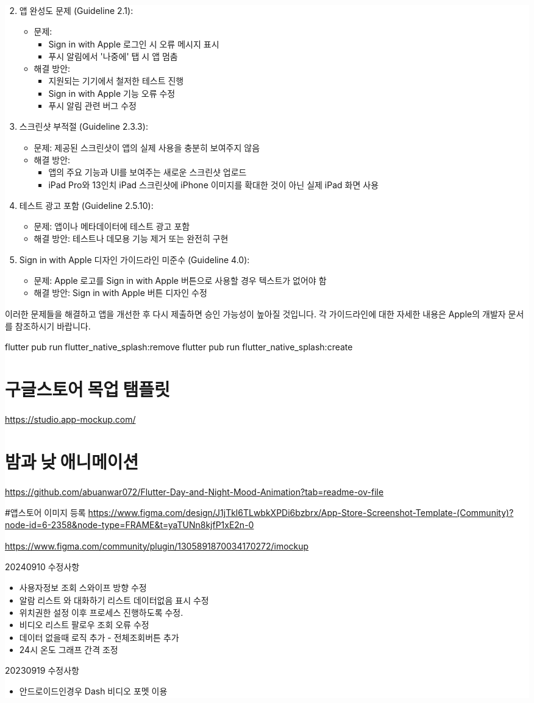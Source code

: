 2. 앱 완성도 문제 (Guideline 2.1):
   - 문제: 
     - Sign in with Apple 로그인 시 오류 메시지 표시
     - 푸시 알림에서 '나중에' 탭 시 앱 멈춤
   - 해결 방안:
     - 지원되는 기기에서 철저한 테스트 진행
     - Sign in with Apple 기능 오류 수정
     - 푸시 알림 관련 버그 수정

3. 스크린샷 부적절 (Guideline 2.3.3):
   - 문제: 제공된 스크린샷이 앱의 실제 사용을 충분히 보여주지 않음
   - 해결 방안:
     - 앱의 주요 기능과 UI를 보여주는 새로운 스크린샷 업로드
     - iPad Pro와 13인치 iPad 스크린샷에 iPhone 이미지를 확대한 것이 아닌 실제 iPad 화면 사용

4. 테스트 광고 포함 (Guideline 2.5.10):
   - 문제: 앱이나 메타데이터에 테스트 광고 포함
   - 해결 방안: 테스트나 데모용 기능 제거 또는 완전히 구현

5. Sign in with Apple 디자인 가이드라인 미준수 (Guideline 4.0):
   - 문제: Apple 로고를 Sign in with Apple 버튼으로 사용할 경우 텍스트가 없어야 함
   - 해결 방안: Sign in with Apple 버튼 디자인 수정

이러한 문제들을 해결하고 앱을 개선한 후 다시 제출하면 승인 가능성이 높아질 것입니다. 각 가이드라인에 대한 자세한 내용은 Apple의 개발자 문서를 참조하시기 바랍니다.


flutter pub run flutter_native_splash:remove
flutter pub run flutter_native_splash:create



# 구글스토어 목업 탬플릿
https://studio.app-mockup.com/

# 밤과 낮 애니메이션
https://github.com/abuanwar072/Flutter-Day-and-Night-Mood-Animation?tab=readme-ov-file

#앱스토어 이미지 등록
https://www.figma.com/design/J1jTkl6TLwbkXPDi6bzbrx/App-Store-Screenshot-Template-(Community)?node-id=6-2358&node-type=FRAME&t=yaTUNn8kjfP1xE2n-0

https://www.figma.com/community/plugin/1305891870034170272/imockup


20240910 수정사항
 - 사용자정보 조회 스와이프 방향 수정
 - 알람 리스트 와 대화하기 리스트 데이터없음 표시 수정
 - 위치권한 설정 이후 프로세스 진행하도록 수정.
 - 비디오 리스트 팔로우 조회 오류 수정
 - 데이터 없을때 로직 추가 - 전체조회버튼 추가
 - 24시 온도 그래프 간격 조정


 20230919 수정사항
  - 안드로이드인경우 Dash 비디오 포멧 이용
